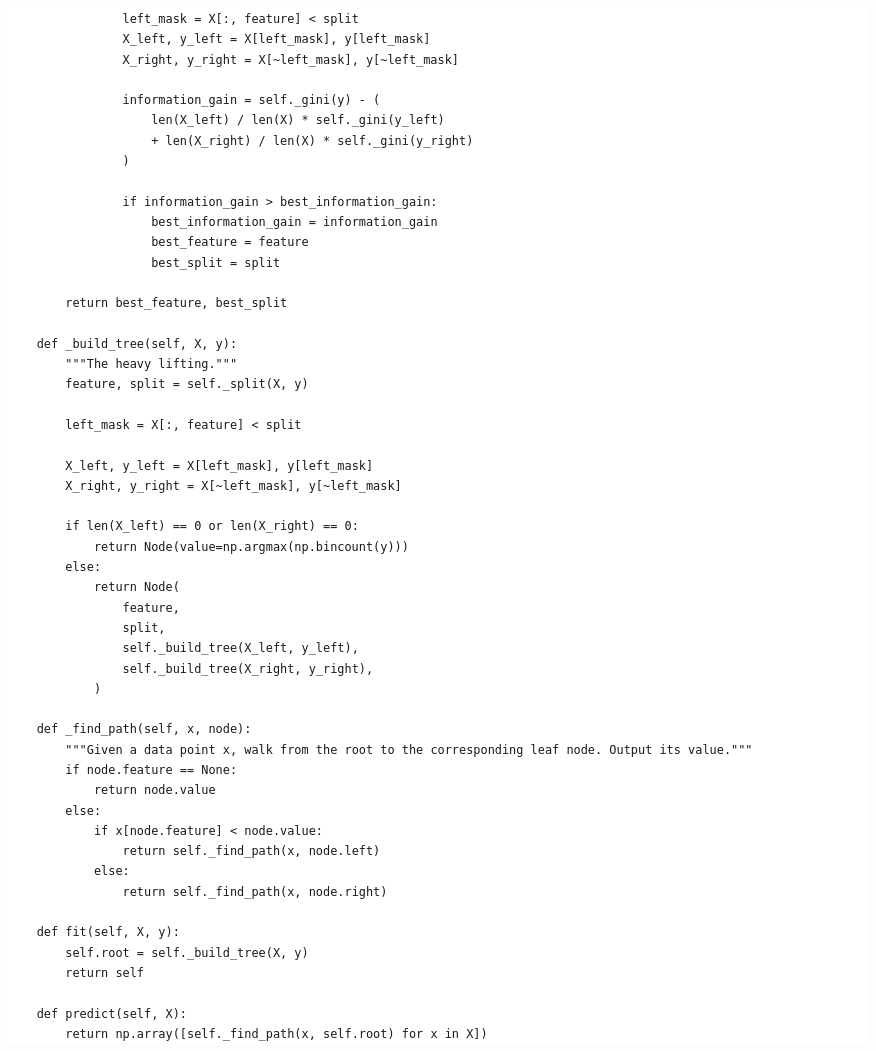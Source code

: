```
                left_mask = X[:, feature] < split
                X_left, y_left = X[left_mask], y[left_mask]
                X_right, y_right = X[~left_mask], y[~left_mask]

                information_gain = self._gini(y) - (
                    len(X_left) / len(X) * self._gini(y_left)
                    + len(X_right) / len(X) * self._gini(y_right)
                )

                if information_gain > best_information_gain:
                    best_information_gain = information_gain
                    best_feature = feature
                    best_split = split

        return best_feature, best_split

    def _build_tree(self, X, y):
        """The heavy lifting."""
        feature, split = self._split(X, y)

        left_mask = X[:, feature] < split

        X_left, y_left = X[left_mask], y[left_mask]
        X_right, y_right = X[~left_mask], y[~left_mask]

        if len(X_left) == 0 or len(X_right) == 0:
            return Node(value=np.argmax(np.bincount(y)))
        else:
            return Node(
                feature,
                split,
                self._build_tree(X_left, y_left),
                self._build_tree(X_right, y_right),
            )

    def _find_path(self, x, node):
        """Given a data point x, walk from the root to the corresponding leaf node. Output its value."""
        if node.feature == None:
            return node.value
        else:
            if x[node.feature] < node.value:
                return self._find_path(x, node.left)
            else:
                return self._find_path(x, node.right)

    def fit(self, X, y):
        self.root = self._build_tree(X, y)
        return self

    def predict(self, X):
        return np.array([self._find_path(x, self.root) for x in X])
```
